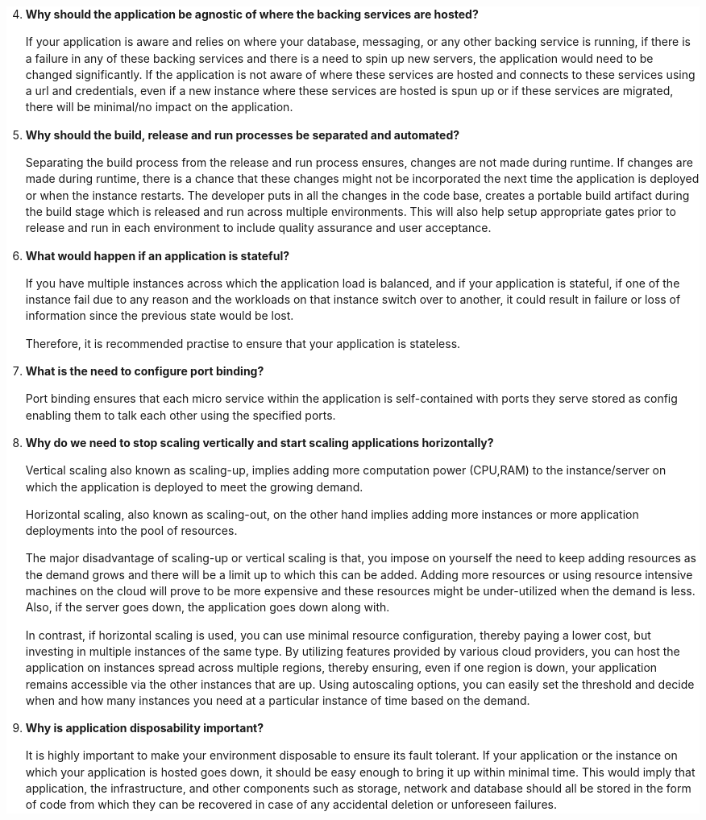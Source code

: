 4. **Why should the application be agnostic of where the backing services are hosted?**

    If your application is aware and relies on where your database, messaging, or any other backing service is running, if there is a failure in any of these backing services and there is a need to spin up new servers, the application would need to be changed significantly. If the application is not aware of where these services are hosted and connects to these services using a url and credentials, even if a new instance where these services are hosted is spun up or if these services are migrated, there will be minimal/no impact on the application.

5. **Why should the build, release and run processes be separated and automated?**

    Separating the build process from the release and run process ensures, changes are not made during runtime. If changes are made during runtime, there is a chance that these changes might not be incorporated the next time the application is deployed or when the instance restarts. The developer puts in all the changes in the code base, creates a portable build artifact during the build stage which is released and run across multiple environments. This will also help setup appropriate gates prior to release and run in each environment to include quality assurance and user acceptance.

6. **What would happen if an application is stateful?**

    If you have multiple instances across which the application load is balanced, and if your application is stateful, if one of the instance fail due to any reason and the workloads on that instance switch over to another, it could result in failure or loss of information since the previous state would be lost.
      
    Therefore, it is recommended practise to ensure that your application is stateless.

   
7. **What is the need to configure port binding?**

    Port binding ensures that each micro service within the application is self-contained with ports they serve stored as config enabling them to talk each other using the specified ports.


8. **Why do we need to stop scaling vertically and start scaling applications horizontally?**

    Vertical scaling also known as scaling-up, implies adding more computation power (CPU,RAM) to the instance/server on which the application is deployed to meet the growing demand.

    Horizontal scaling, also known as scaling-out, on the other hand implies adding more instances or more application deployments into the pool of resources.

    The major disadvantage of scaling-up or vertical scaling is that, you impose on yourself the need to keep adding resources as the demand grows and there will be a limit up to which this can be added. Adding more resources or using resource intensive machines on the cloud will prove to be more expensive and these resources might be under-utilized when the demand is less. Also, if the server goes down, the application goes down along with. 

    In contrast, if horizontal scaling is used, you can use minimal resource configuration, thereby paying a lower cost, but investing in multiple instances of the same type. By utilizing features provided by various cloud providers, you can host the application on instances spread across multiple regions, thereby ensuring, even if one region is down, your application remains accessible via the other instances that are up. Using autoscaling options, you can easily set the threshold and decide when and how many instances you need at a particular instance of time based on the demand.


9. **Why is application disposability important?**

    It is highly important to make your environment disposable to ensure its fault tolerant. If your application or the instance on which your application is hosted goes down, it should be easy enough to bring it up within minimal time. This would imply that application, the infrastructure, and other components such as storage, network and database should all be stored in the form of code from which they can be recovered in case of any accidental deletion or unforeseen failures.
